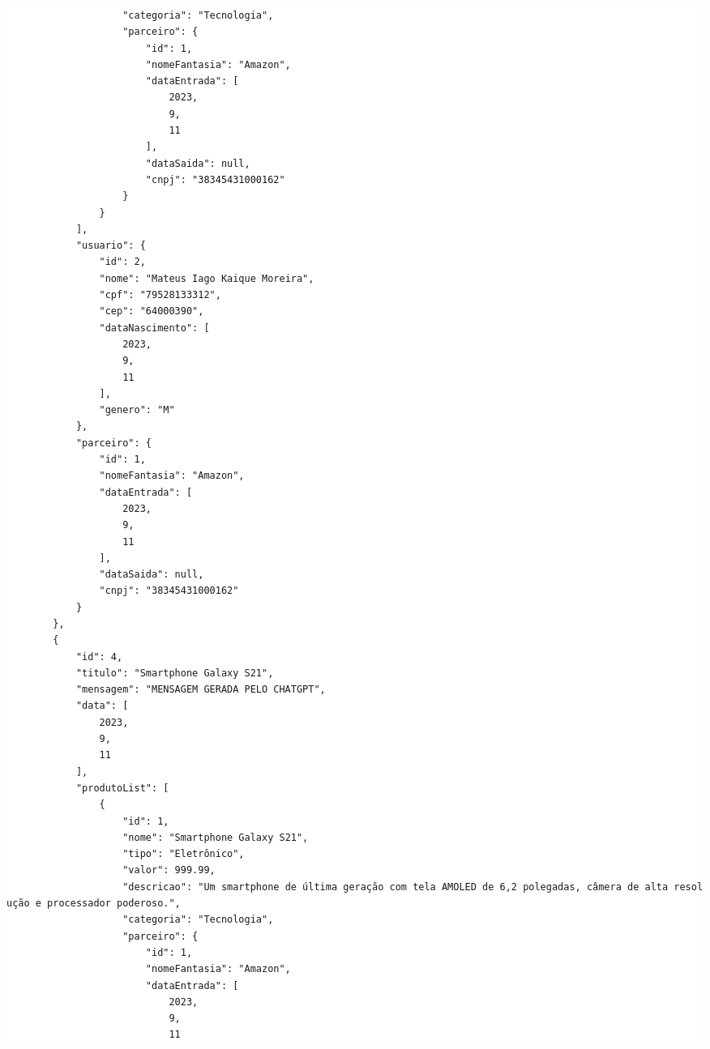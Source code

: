 ```
					"categoria": "Tecnologia",
					"parceiro": {
						"id": 1,
						"nomeFantasia": "Amazon",
						"dataEntrada": [
							2023,
							9,
							11
						],
						"dataSaida": null,
						"cnpj": "38345431000162"
					}
				}
			],
			"usuario": {
				"id": 2,
				"nome": "Mateus Iago Kaique Moreira",
				"cpf": "79528133312",
				"cep": "64000390",
				"dataNascimento": [
					2023,
					9,
					11
				],
				"genero": "M"
			},
			"parceiro": {
				"id": 1,
				"nomeFantasia": "Amazon",
				"dataEntrada": [
					2023,
					9,
					11
				],
				"dataSaida": null,
				"cnpj": "38345431000162"
			}
		},
		{
			"id": 4,
			"titulo": "Smartphone Galaxy S21",
			"mensagem": "MENSAGEM GERADA PELO CHATGPT",
			"data": [
				2023,
				9,
				11
			],
			"produtoList": [
				{
					"id": 1,
					"nome": "Smartphone Galaxy S21",
					"tipo": "Eletrônico",
					"valor": 999.99,
					"descricao": "Um smartphone de última geração com tela AMOLED de 6,2 polegadas, câmera de alta resolução e processador poderoso.",
					"categoria": "Tecnologia",
					"parceiro": {
						"id": 1,
						"nomeFantasia": "Amazon",
						"dataEntrada": [
							2023,
							9,
							11
```